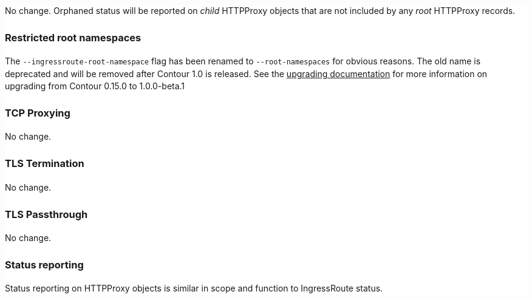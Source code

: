 No change.
Orphaned status will be reported on _child_ HTTPProxy objects that are not included by any _root_ HTTPProxy records.

### Restricted root namespaces

The `--ingressroute-root-namespace` flag has been renamed to `--root-namespaces` for obvious reasons.
The old name is deprecated and will be removed after Contour 1.0 is released.
See the [upgrading documentation](./upgrading.md) for more information on upgrading from Contour 0.15.0 to 1.0.0-beta.1

### TCP Proxying

No change.

### TLS Termination

No change.

### TLS Passthrough

No change.

### Status reporting

Status reporting on HTTPProxy objects is similar in scope and function to IngressRoute status.
